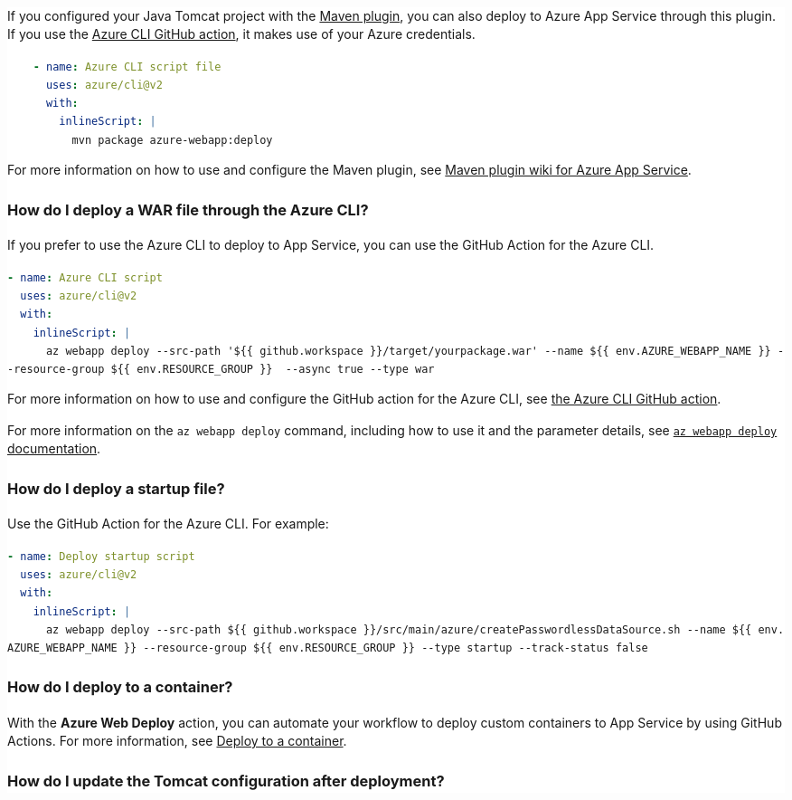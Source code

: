 If you configured your Java Tomcat project with the [Maven plugin](https://github.com/microsoft/azure-maven-plugins), you can also deploy to Azure App Service through this plugin. If you use the [Azure CLI GitHub action](https://github.com/Azure/cli), it makes use of your Azure credentials.

```yaml
    - name: Azure CLI script file
      uses: azure/cli@v2
      with:
        inlineScript: |
          mvn package azure-webapp:deploy
```

For more information on how to use and configure the Maven plugin, see [Maven plugin wiki for Azure App Service](https://github.com/microsoft/azure-maven-plugins/wiki/Azure-Web-App).

### How do I deploy a WAR file through the Azure CLI?

If you prefer to use the Azure CLI to deploy to App Service, you can use the GitHub Action for the Azure CLI.

```yaml
- name: Azure CLI script
  uses: azure/cli@v2
  with:
    inlineScript: |
      az webapp deploy --src-path '${{ github.workspace }}/target/yourpackage.war' --name ${{ env.AZURE_WEBAPP_NAME }} --resource-group ${{ env.RESOURCE_GROUP }}  --async true --type war
```

For more information on how to use and configure the GitHub action for the Azure CLI, see [the Azure CLI GitHub action](https://github.com/Azure/cli).

For more information on the `az webapp deploy` command, including how to use it and the parameter details, see [`az webapp deploy` documentation](/cli/azure/webapp#az-webapp-deploy).

### How do I deploy a startup file?

Use the GitHub Action for the Azure CLI. For example:

```yaml
- name: Deploy startup script
  uses: azure/cli@v2
  with:
    inlineScript: |
      az webapp deploy --src-path ${{ github.workspace }}/src/main/azure/createPasswordlessDataSource.sh --name ${{ env.AZURE_WEBAPP_NAME }} --resource-group ${{ env.RESOURCE_GROUP }} --type startup --track-status false
```

### How do I deploy to a container?

With the **Azure Web Deploy** action, you can automate your workflow to deploy custom containers to App Service by using GitHub Actions. For more information, see [Deploy to a container](/azure/app-service/deploy-container-github-action).

### How do I update the Tomcat configuration after deployment?
